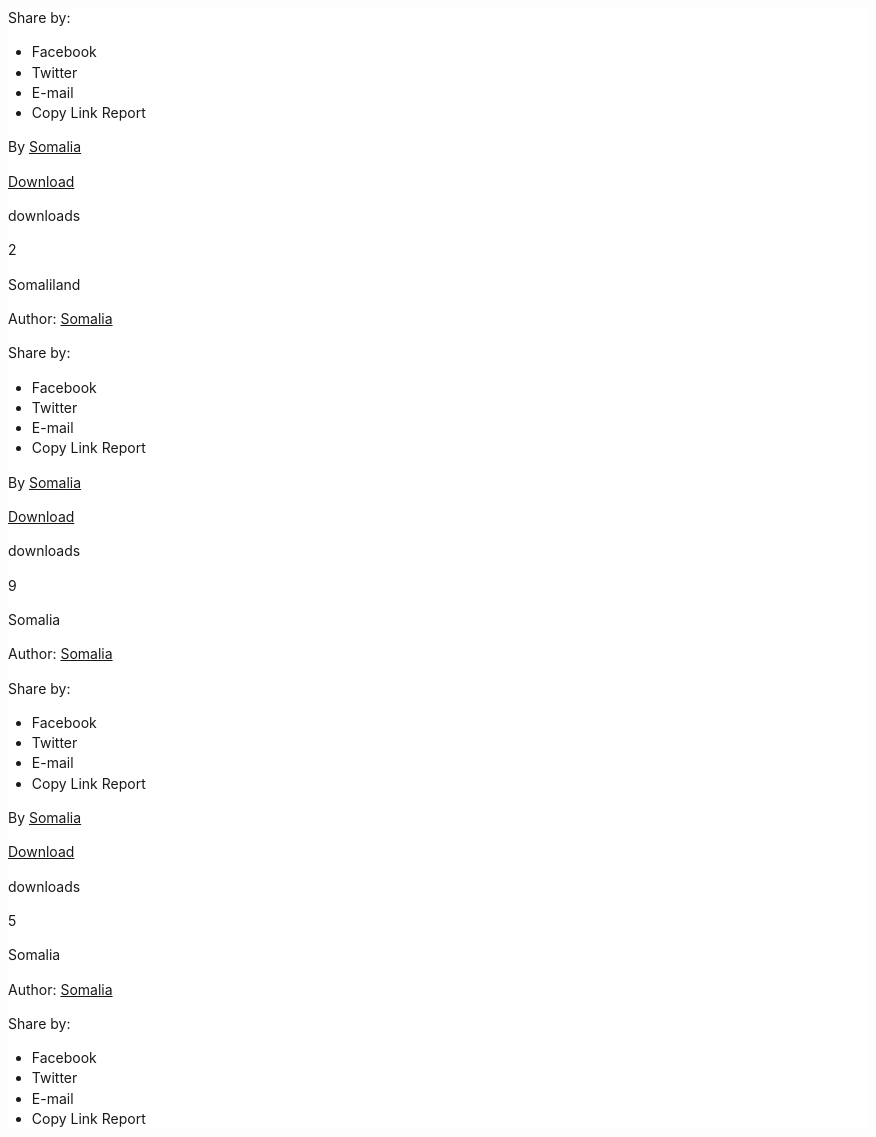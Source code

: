 Share by: 
* Facebook
* Twitter
* E-mail
* Copy Link
Report 

By [Somalia](https://tools.techidaily.com/manycam/products/)

[Download](https://tools.techidaily.com/manycam/products/) 

 downloads

2 

Somaliland

Author: [Somalia](https://tools.techidaily.com/manycam/products/) 

Share by: 
* Facebook
* Twitter
* E-mail
* Copy Link
Report 

By [Somalia](https://tools.techidaily.com/manycam/products/)

[Download](https://tools.techidaily.com/manycam/products/) 

 downloads

9 

Somalia

Author: [Somalia](https://tools.techidaily.com/manycam/products/) 

Share by: 
* Facebook
* Twitter
* E-mail
* Copy Link
Report 

By [Somalia](https://tools.techidaily.com/manycam/products/)

[Download](https://tools.techidaily.com/manycam/products/) 

 downloads

5 

Somalia

Author: [Somalia](https://tools.techidaily.com/manycam/products/) 

Share by: 
* Facebook
* Twitter
* E-mail
* Copy Link
Report 
